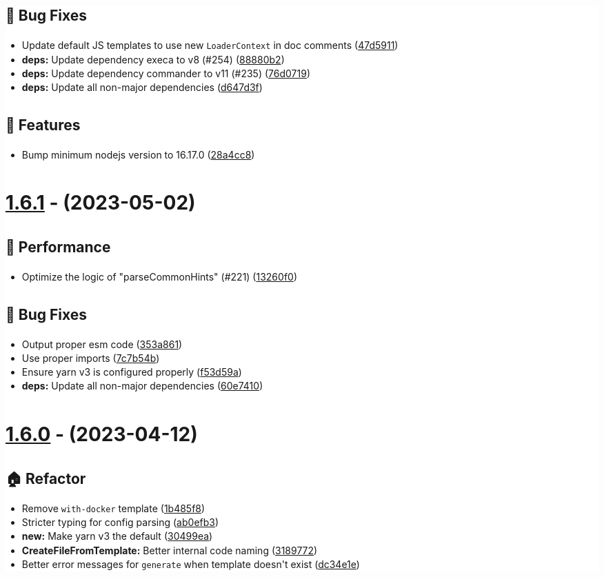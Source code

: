 ## 🐛 Bug Fixes

- Update default JS templates to use new `LoaderContext` in doc comments ([47d5911](https://github.com/sapphiredev/cli/commit/47d5911bc0114161b951561ee6aa86043587804c))
- **deps:** Update dependency execa to v8 (#254) ([88880b2](https://github.com/sapphiredev/cli/commit/88880b29595236ef552573c54a718a6e262f820b))
- **deps:** Update dependency commander to v11 (#235) ([76d0719](https://github.com/sapphiredev/cli/commit/76d0719ed55e2e7ae43aba5c21c4843bd7660af7))
- **deps:** Update all non-major dependencies ([d647d3f](https://github.com/sapphiredev/cli/commit/d647d3f9fbefa118348543bba2c098ed84604071))

## 🚀 Features

- Bump minimum nodejs version to 16.17.0 ([28a4cc8](https://github.com/sapphiredev/cli/commit/28a4cc806aeb993a924ee52fc448655a6db157a0))

# [1.6.1](https://github.com/sapphiredev/cli/compare/v1.6.0...v1.6.1) - (2023-05-02)

## 🏃 Performance

- Optimize the logic of "parseCommonHints" (#221) ([13260f0](https://github.com/sapphiredev/cli/commit/13260f02456f13e87c9257b97dcd03199e6bf57d))

## 🐛 Bug Fixes

- Output proper esm code ([353a861](https://github.com/sapphiredev/cli/commit/353a861455caed0a5762f6a6d9661bc5419000dc))
- Use proper imports ([7c7b54b](https://github.com/sapphiredev/cli/commit/7c7b54b700faf3f21a8cab16d2ce493ab2a8ff31))
- Ensure yarn v3 is configured properly ([f53d59a](https://github.com/sapphiredev/cli/commit/f53d59a77a59c8c2f2639bd5c0ad92759ff42d10))
- **deps:** Update all non-major dependencies ([60e7410](https://github.com/sapphiredev/cli/commit/60e7410eba394745477f8707c705c9444f02dff4))

# [1.6.0](https://github.com/sapphiredev/cli/compare/v1.5.0...v1.6.0) - (2023-04-12)

## 🏠 Refactor

- Remove `with-docker` template ([1b485f8](https://github.com/sapphiredev/cli/commit/1b485f836d656022dd761cc13862fa9a970142a7))
- Stricter typing for config parsing ([ab0efb3](https://github.com/sapphiredev/cli/commit/ab0efb3c602843b76bf64e135c0a448288227462))
- **new:** Make yarn v3 the default ([30499ea](https://github.com/sapphiredev/cli/commit/30499ea72a52c31220794f41da695494145c9b08))
- **CreateFileFromTemplate:** Better internal code naming ([3189772](https://github.com/sapphiredev/cli/commit/3189772a1b85ecc2bad2949ed8d339ff0541cebf))
- Better error messages for `generate` when template doesn't exist ([dc34e1e](https://github.com/sapphiredev/cli/commit/dc34e1ecda585eeb7024d716fbf401e8e18a9b93))
